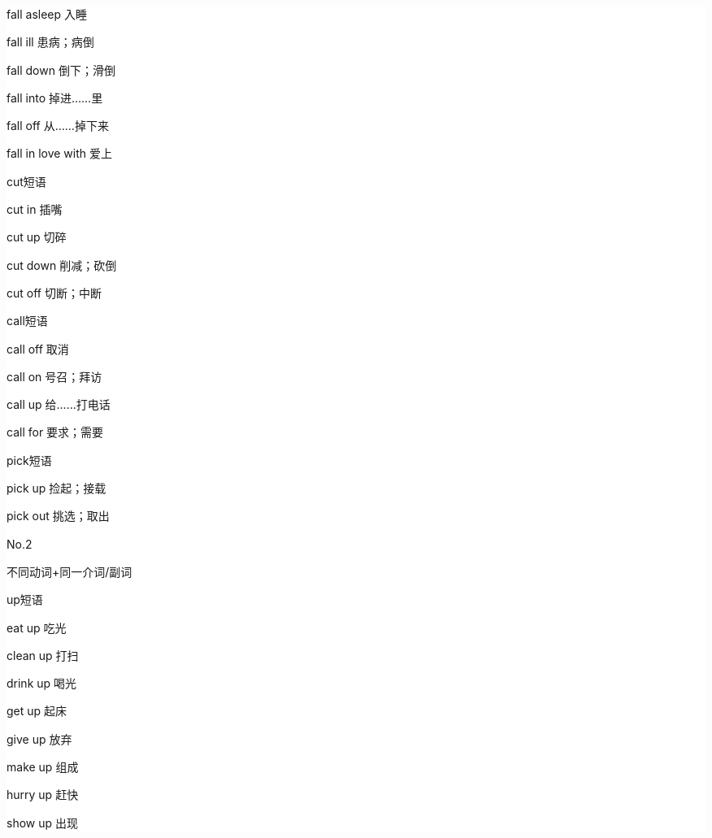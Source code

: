 fall asleep 入睡

fall ill 患病；病倒

fall down 倒下；滑倒

fall into 掉进……里

fall off 从……掉下来

fall in love with 爱上


 cut短语 

cut in 插嘴

cut up 切碎

cut down 削减；砍倒

cut off 切断；中断


 call短语 

call off 取消

call on 号召；拜访

call up 给......打电话

call for 要求；需要


 pick短语 

pick up 捡起；接载

pick out 挑选；取出



No.2

不同动词+同一介词/副词




 up短语 

eat up 吃光

clean up 打扫

drink up 喝光

get up 起床

give up 放弃

make up 组成

hurry up 赶快

show up 出现
